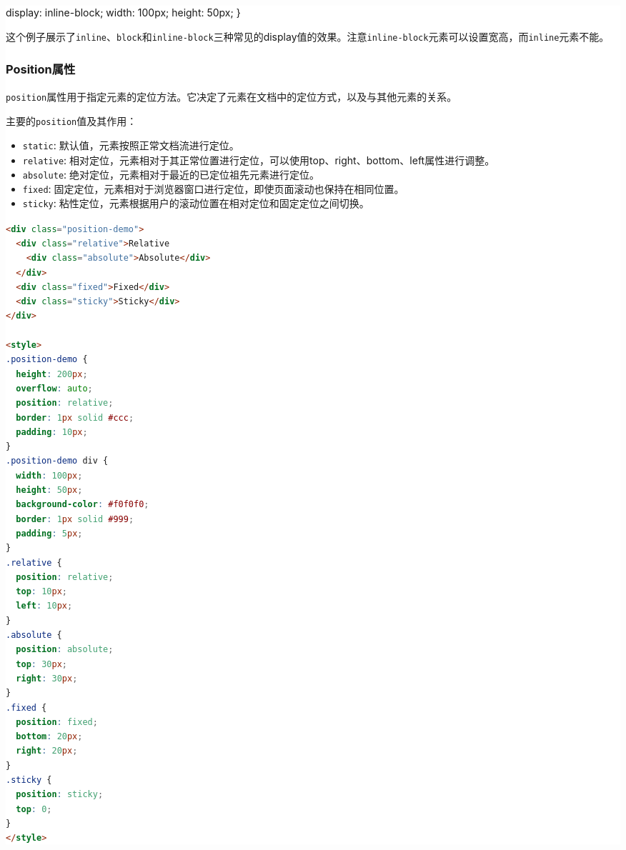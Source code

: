   display: inline-block;
  width: 100px;
  height: 50px;
}
</style>

这个例子展示了`inline`、`block`和`inline-block`三种常见的display值的效果。注意`inline-block`元素可以设置宽高，而`inline`元素不能。

### Position属性

`position`属性用于指定元素的定位方法。它决定了元素在文档中的定位方式，以及与其他元素的关系。

主要的`position`值及其作用：

- `static`: 默认值，元素按照正常文档流进行定位。
- `relative`: 相对定位，元素相对于其正常位置进行定位，可以使用top、right、bottom、left属性进行调整。
- `absolute`: 绝对定位，元素相对于最近的已定位祖先元素进行定位。
- `fixed`: 固定定位，元素相对于浏览器窗口进行定位，即使页面滚动也保持在相同位置。
- `sticky`: 粘性定位，元素根据用户的滚动位置在相对定位和固定定位之间切换。

```html
<div class="position-demo">
  <div class="relative">Relative
    <div class="absolute">Absolute</div>
  </div>
  <div class="fixed">Fixed</div>
  <div class="sticky">Sticky</div>
</div>

<style>
.position-demo {
  height: 200px;
  overflow: auto;
  position: relative;
  border: 1px solid #ccc;
  padding: 10px;
}
.position-demo div {
  width: 100px;
  height: 50px;
  background-color: #f0f0f0;
  border: 1px solid #999;
  padding: 5px;
}
.relative {
  position: relative;
  top: 10px;
  left: 10px;
}
.absolute {
  position: absolute;
  top: 30px;
  right: 30px;
}
.fixed {
  position: fixed;
  bottom: 20px;
  right: 20px;
}
.sticky {
  position: sticky;
  top: 0;
}
</style>
```
